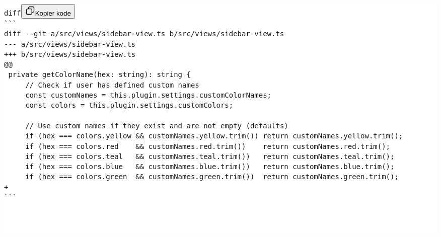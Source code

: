 <pre class="overflow-visible!" data-start="14814" data-end="16119">diff<button class="flex gap-1 items-center select-none py-1" aria-label="Kopier"><svg width="20" height="20" viewBox="0 0 20 20" fill="currentColor" xmlns="http://www.w3.org/2000/svg" class="icon-sm" data-darkreader-inline-fill="" style="--darkreader-inline-fill: currentColor;"><path d="M12.668 10.667C12.668 9.95614 12.668 9.46258 12.6367 9.0791C12.6137 8.79732 12.5758 8.60761 12.5244 8.46387L12.4688 8.33399C12.3148 8.03193 12.0803 7.77885 11.793 7.60254L11.666 7.53125C11.508 7.45087 11.2963 7.39395 10.9209 7.36328C10.5374 7.33197 10.0439 7.33203 9.33301 7.33203H6.5C5.78896 7.33203 5.29563 7.33195 4.91211 7.36328C4.63016 7.38632 4.44065 7.42413 4.29688 7.47559L4.16699 7.53125C3.86488 7.68518 3.61186 7.9196 3.43555 8.20703L3.36524 8.33399C3.28478 8.49198 3.22795 8.70352 3.19727 9.0791C3.16595 9.46259 3.16504 9.95611 3.16504 10.667V13.5C3.16504 14.211 3.16593 14.7044 3.19727 15.0879C3.22797 15.4636 3.28473 15.675 3.36524 15.833L3.43555 15.959C3.61186 16.2466 3.86474 16.4807 4.16699 16.6348L4.29688 16.6914C4.44063 16.7428 4.63025 16.7797 4.91211 16.8027C5.29563 16.8341 5.78896 16.835 6.5 16.835H9.33301C10.0439 16.835 10.5374 16.8341 10.9209 16.8027C11.2965 16.772 11.508 16.7152 11.666 16.6348L11.793 16.5645C12.0804 16.3881 12.3148 16.1351 12.4688 15.833L12.5244 15.7031C12.5759 15.5594 12.6137 15.3698 12.6367 15.0879C12.6681 14.7044 12.668 14.211 12.668 13.5V10.667ZM13.998 12.665C14.4528 12.6634 14.8011 12.6602 15.0879 12.6367C15.4635 12.606 15.675 12.5492 15.833 12.4688L15.959 12.3975C16.2466 12.2211 16.4808 11.9682 16.6348 11.666L16.6914 11.5361C16.7428 11.3924 16.7797 11.2026 16.8027 10.9209C16.8341 10.5374 16.835 10.0439 16.835 9.33301V6.5C16.835 5.78896 16.8341 5.29563 16.8027 4.91211C16.7797 4.63025 16.7428 4.44063 16.6914 4.29688L16.6348 4.16699C16.4807 3.86474 16.2466 3.61186 15.959 3.43555L15.833 3.36524C15.675 3.28473 15.4636 3.22797 15.0879 3.19727C14.7044 3.16593 14.211 3.16504 13.5 3.16504H10.667C9.9561 3.16504 9.46259 3.16595 9.0791 3.19727C8.79739 3.22028 8.6076 3.2572 8.46387 3.30859L8.33399 3.36524C8.03176 3.51923 7.77886 3.75343 7.60254 4.04102L7.53125 4.16699C7.4508 4.32498 7.39397 4.53655 7.36328 4.91211C7.33985 5.19893 7.33562 5.54719 7.33399 6.00195H9.33301C10.022 6.00195 10.5791 6.00131 11.0293 6.03809C11.4873 6.07551 11.8937 6.15471 12.2705 6.34668L12.4883 6.46875C12.984 6.7728 13.3878 7.20854 13.6533 7.72949L13.7197 7.87207C13.8642 8.20859 13.9292 8.56974 13.9619 8.9707C13.9987 9.42092 13.998 9.97799 13.998 10.667V12.665ZM18.165 9.33301C18.165 10.022 18.1657 10.5791 18.1289 11.0293C18.0961 11.4302 18.0311 11.7914 17.8867 12.1279L17.8203 12.2705C17.5549 12.7914 17.1509 13.2272 16.6553 13.5313L16.4365 13.6533C16.0599 13.8452 15.6541 13.9245 15.1963 13.9619C14.8593 13.9895 14.4624 13.9935 13.9951 13.9951C13.9935 14.4624 13.9895 14.8593 13.9619 15.1963C13.9292 15.597 13.864 15.9576 13.7197 16.2939L13.6533 16.4365C13.3878 16.9576 12.9841 17.3941 12.4883 17.6982L12.2705 17.8203C11.8937 18.0123 11.4873 18.0915 11.0293 18.1289C10.5791 18.1657 10.022 18.165 9.33301 18.165H6.5C5.81091 18.165 5.25395 18.1657 4.80371 18.1289C4.40306 18.0962 4.04235 18.031 3.70606 17.8867L3.56348 17.8203C3.04244 17.5548 2.60585 17.151 2.30176 16.6553L2.17969 16.4365C1.98788 16.0599 1.90851 15.6541 1.87109 15.1963C1.83431 14.746 1.83496 14.1891 1.83496 13.5V10.667C1.83496 9.978 1.83432 9.42091 1.87109 8.9707C1.90851 8.5127 1.98772 8.10625 2.17969 7.72949L2.30176 7.51172C2.60586 7.0159 3.04236 6.6122 3.56348 6.34668L3.70606 6.28027C4.04237 6.136 4.40303 6.07083 4.80371 6.03809C5.14051 6.01057 5.53708 6.00551 6.00391 6.00391C6.00551 5.53708 6.01057 5.14051 6.03809 4.80371C6.0755 4.34588 6.15483 3.94012 6.34668 3.56348L6.46875 3.34473C6.77282 2.84912 7.20856 2.44514 7.72949 2.17969L7.87207 2.11328C8.20855 1.96886 8.56979 1.90385 8.9707 1.87109C9.42091 1.83432 9.978 1.83496 10.667 1.83496H13.5C14.1891 1.83496 14.746 1.83431 15.1963 1.87109C15.6541 1.90851 16.0599 1.98788 16.4365 2.17969L16.6553 2.30176C17.151 2.60585 17.5548 3.04244 17.8203 3.56348L17.8867 3.70606C18.031 4.04235 18.0962 4.40306 18.1289 4.80371C18.1657 5.25395 18.165 5.81091 18.165 6.5V9.33301Z"></path></svg>Kopier kode</button>
```
diff --git a/src/views/sidebar-view.ts b/src/views/sidebar-view.ts
--- a/src/views/sidebar-view.ts
+++ b/src/views/sidebar-view.ts
@@
 private getColorName(hex: string): string {
     // Check if user has defined custom names
     const customNames = this.plugin.settings.customColorNames;
     const colors = this.plugin.settings.customColors;
     
     // Use custom names if they exist and are not empty (defaults)
     if (hex === colors.yellow &amp;&amp; customNames.yellow.trim()) return customNames.yellow.trim();
     if (hex === colors.red    &amp;&amp; customNames.red.trim())    return customNames.red.trim();
     if (hex === colors.teal   &amp;&amp; customNames.teal.trim())   return customNames.teal.trim();
     if (hex === colors.blue   &amp;&amp; customNames.blue.trim())   return customNames.blue.trim();
     if (hex === colors.green  &amp;&amp; customNames.green.trim())  return customNames.green.trim();
+
```